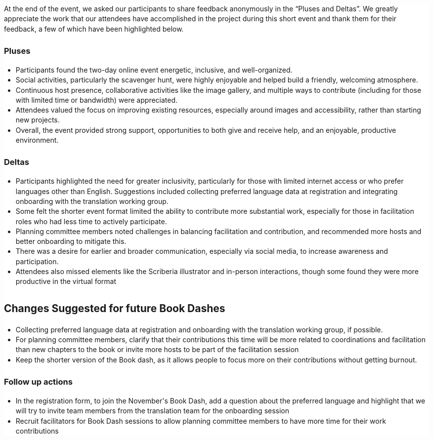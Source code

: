 At the end of the event, we asked our participants to share feedback anonymously in the “Pluses and Deltas”. We greatly appreciate the work that our attendees have accomplished in the project during this short event and thank them for their feedback, a few of which have been highlighted below.

### 

### **Pluses** 

   * Participants found the two-day online event energetic, inclusive, and well-organized. 
   * Social activities, particularly the scavenger hunt, were highly enjoyable and helped build a friendly, welcoming atmosphere. 
   * Continuous host presence, collaborative activities like the image gallery, and multiple ways to contribute (including for those with limited time or bandwidth) were appreciated. 
   * Attendees valued the focus on improving existing resources, especially around images and accessibility, rather than starting new projects. 
   * Overall, the event provided strong support, opportunities to both give and receive help, and an enjoyable, productive environment.


### **Deltas**

   * Participants highlighted the need for greater inclusivity, particularly for those with limited internet access or who prefer languages other than English. Suggestions included collecting preferred language data at registration and integrating onboarding with the translation working group.
   * Some felt the shorter event format limited the ability to contribute more substantial work, especially for those in facilitation roles who had less time to actively participate. 
   * Planning committee members noted challenges in balancing facilitation and contribution, and recommended more hosts and better onboarding to mitigate this.
   * There was a desire for earlier and broader communication, especially via social media, to increase awareness and participation. 
   * Attendees also missed elements like the Scriberia illustrator and in-person interactions, though some found they were more productive in the virtual format


## **Changes Suggested for future Book Dashes**

   * Collecting preferred language data at registration and onboarding with the translation working group, if possible.
   * For planning committee members, clarify that their contributions this time will be more related to coordinations and facilitation than new chapters to the book or invite more hosts to be part of the facilitation session
   * Keep the shorter version of the Book dash, as it allows people to focus more on their contributions without getting burnout. 


### **Follow up actions**

   * In the registration form, to join the November's Book Dash, add a question about the preferred language and highlight that we will try to invite team members from the translation team for the onboarding session
   * Recruit facilitators for Book Dash sessions to allow planning committee members to have more time for their work contributions

